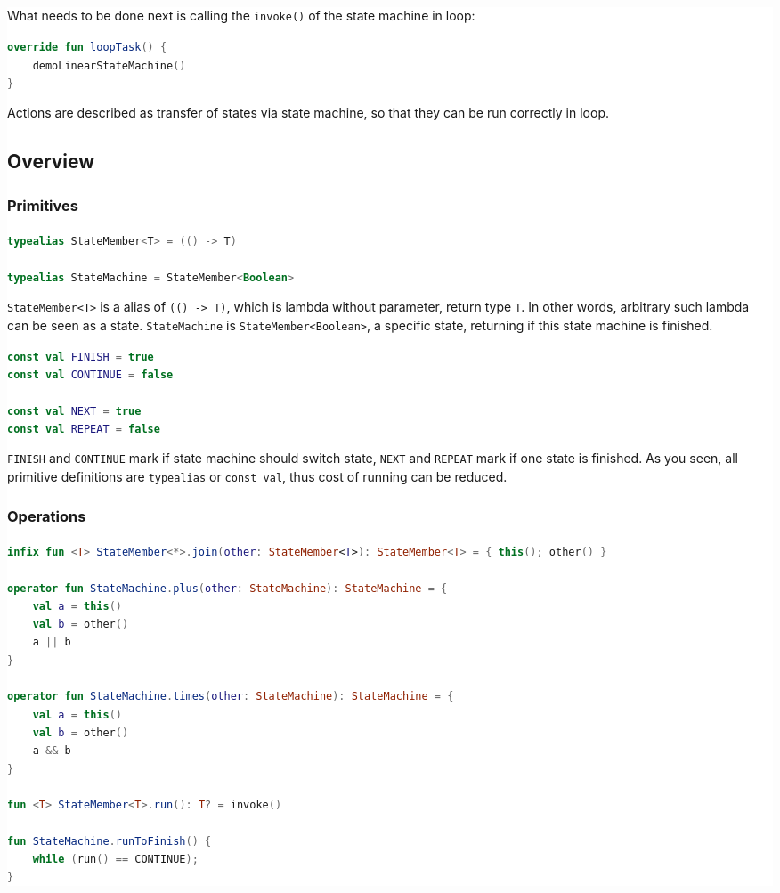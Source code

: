  What needs to be done next is calling the `invoke()` of the state machine in loop:

```kotlin
override fun loopTask() {
    demoLinearStateMachine()
}
```

Actions are described as transfer of states via state machine, so that they can be run correctly in loop.

## Overview

### Primitives

```kotlin
typealias StateMember<T> = (() -> T)

typealias StateMachine = StateMember<Boolean>
```

`StateMember<T>` is a alias of `(() -> T)`, which is lambda without parameter, return type `T`. In other words, arbitrary such lambda can be seen as a state. `StateMachine` is `StateMember<Boolean>`, a specific state, returning if this state machine is finished.

```kotlin
const val FINISH = true
const val CONTINUE = false

const val NEXT = true
const val REPEAT = false
```

`FINISH` and `CONTINUE` mark if state machine should switch state, `NEXT` and `REPEAT` mark if one state is finished. As you seen, all primitive definitions are `typealias` or `const val`, thus cost of running can be reduced.

### Operations

```kotlin
infix fun <T> StateMember<*>.join(other: StateMember<T>): StateMember<T> = { this(); other() }

operator fun StateMachine.plus(other: StateMachine): StateMachine = {
    val a = this()
    val b = other()
    a || b
}

operator fun StateMachine.times(other: StateMachine): StateMachine = {
    val a = this()
    val b = other()
    a && b
}

fun <T> StateMember<T>.run(): T? = invoke()

fun StateMachine.runToFinish() {
    while (run() == CONTINUE);
}
```
